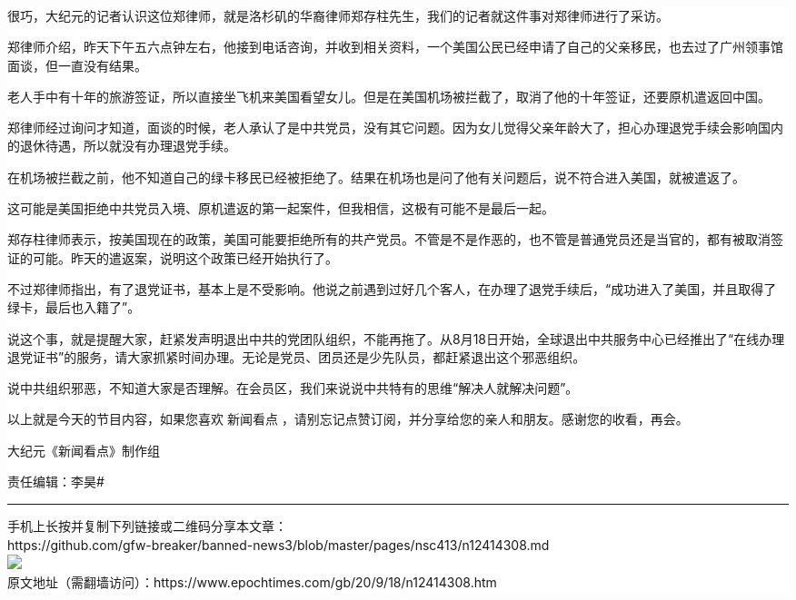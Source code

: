  很巧，大纪元的记者认识这位郑律师，就是洛杉矶的华裔律师郑存柱先生，我们的记者就这件事对郑律师进行了采访。
</p>
<p>
 郑律师介绍，昨天下午五六点钟左右，他接到电话咨询，并收到相关资料，一个美国公民已经申请了自己的父亲移民，也去过了广州领事馆面谈，但一直没有结果。
</p>
<p>
 老人手中有十年的旅游签证，所以直接坐飞机来美国看望女儿。但是在美国机场被拦截了，取消了他的十年签证，还要原机遣返回中国。
</p>
<p>
 郑律师经过询问才知道，面谈的时候，老人承认了是中共党员，没有其它问题。因为女儿觉得父亲年龄大了，担心办理退党手续会影响国内的退休待遇，所以就没有办理退党手续。
</p>
<p>
 在机场被拦截之前，他不知道自己的绿卡移民已经被拒绝了。结果在机场也是问了他有关问题后，说不符合进入美国，就被遣返了。
</p>
<p>
 这可能是美国拒绝中共党员入境、原机遣返的第一起案件，但我相信，这极有可能不是最后一起。
</p>
<p>
 郑存柱律师表示，按美国现在的政策，美国可能要拒绝所有的共产党员。不管是不是作恶的，也不管是普通党员还是当官的，都有被取消签证的可能。昨天的遣返案，说明这个政策已经开始执行了。
</p>
<p>
 不过郑律师指出，有了退党证书，基本上是不受影响。他说之前遇到过好几个客人，在办理了退党手续后，“成功进入了美国，并且取得了绿卡，最后也入籍了”。
</p>
<p>
 说这个事，就是提醒大家，赶紧发声明退出中共的党团队组织，不能再拖了。从8月18日开始，全球退出中共服务中心已经推出了“在线办理退党证书”的服务，请大家抓紧时间办理。无论是党员、团员还是少先队员，都赶紧退出这个邪恶组织。
</p>
<p>
 说中共组织邪恶，不知道大家是否理解。在会员区，我们来说说中共特有的思维“解决人就解决问题”。
</p>
<p>
 以上就是今天的节目内容，如果您喜欢
 <ok href="https://www.epochtimes.com/gb/tag/%E6%96%B0%E9%97%BB%E7%9C%8B%E7%82%B9.html">
  新闻看点
 </ok>
 ，请别忘记点赞订阅，并分享给您的亲人和朋友。感谢您的收看，再会。
</p>
<p>
 大纪元《新闻看点》制作组
</p>
<p>
 责任编辑：李昊#
</p>
</div>
<hr/>
手机上长按并复制下列链接或二维码分享本文章：<br/>
https://github.com/gfw-breaker/banned-news3/blob/master/pages/nsc413/n12414308.md <br/>
<a href='https://github.com/gfw-breaker/banned-news3/blob/master/pages/nsc413/n12414308.md'><img src='https://github.com/gfw-breaker/banned-news3/blob/master/pages/nsc413/n12414308.md.png'/></a> <br/>
原文地址（需翻墙访问）：https://www.epochtimes.com/gb/20/9/18/n12414308.htm

